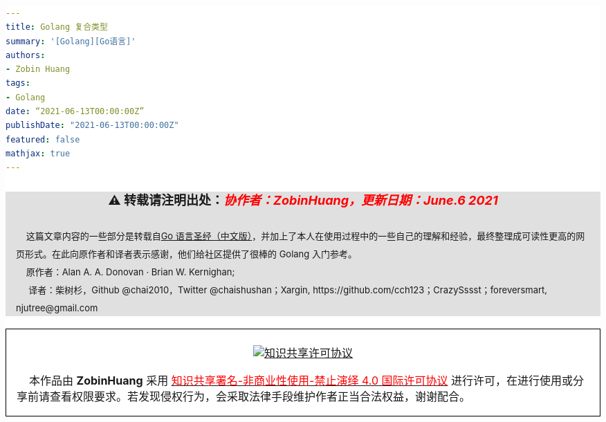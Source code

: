 ```yaml
---
title: Golang 复合类型
summary: '[Golang][Go语言]'
authors:
- Zobin Huang
tags: 
- Golang
date: “2021-06-13T00:00:00Z”
publishDate: "2021-06-13T00:00:00Z"
featured: false
mathjax: true
---
```


<head>
<style>
    img{margin-left: 20px; margin-right: 20px;}
    #table th{text-align:center;}
    #table td{text-align:center;}
    p{margin-left: 15px; margin-right: 15px;}
    .div_catalogue{padding: 10px 10px; font-size: 16px; background-color: #E0E0E0; word-spacing:0px;  border:1px solid black; border-radius: 10px;}
    .div_licence{font-size: 16px; word-spacing:0px; border:1px solid black;}
    .div_learning_post{font-size: 16px; word-spacing:0px;}
    .div_indicate_source{font-size: 18px; word-spacing:0px; background-color: #E0E0E0;}
    .div_learning_post_boder{padding: 10px 10px; font-size: 16px; word-spacing:0px;  border:1px solid black;}
</style>
    
<script type="text/javascript" src="https://cdn.mathjax.org/mathjax/latest/MathJax.js?config=AM_HTMLorMML-full"></script>
</head>

<body>

<div align="center" class="div_indicate_source">
  <h4>⚠ 转载请注明出处：<font color="red"><i>协作者：ZobinHuang，更新日期：June.6 2021</i></font></h4>
  <div align="left">
  <font size="2px">
    <p>
    &nbsp;&nbsp;&nbsp;&nbsp;这篇文章内容的一些部分是转载自<a href="https://github.com/gopl-zh/gopl-zh.github.com">Go 语言圣经（中文版）</a>，并加上了本人在使用过程中的一些自己的理解和经验，最终整理成可读性更高的网页形式。在此向原作者和译者表示感谢，他们给社区提供了很棒的 Golang 入门参考。
    <br>&nbsp;&nbsp;&nbsp;&nbsp;原作者：Alan A. A. Donovan · Brian W. Kernighan;
    <br>&nbsp;&nbsp;&nbsp;&nbsp;  译者：柴树杉，Github @chai2010，Twitter @chaishushan；Xargin, https://github.com/cch123；CrazySssst；foreversmart, njutree@gmail.com
  </font>
  </div>
</div>

<div class="div_licence">
  <br>
  <div align="center">
      <a rel="license" href="http://creativecommons.org/licenses/by-nc-nd/4.0/"><img alt="知识共享许可协议" style="border-width:0; margin-left: 20px; margin-right: 20px;" src="https://i.creativecommons.org/l/by-nc-nd/4.0/88x31.png" /></a>
  </div>
  <p>
  &nbsp;&nbsp;&nbsp;&nbsp;本<span xmlns:dct="http://purl.org/dc/terms/" href="http://purl.org/dc/dcmitype/Text" rel="dct:type">作品</span>由 <span xmlns:cc="http://creativecommons.org/ns#" property="cc:attributionName"><b>ZobinHuang</b></span> 采用 <a rel="license" href="http://creativecommons.org/licenses/by-nc-nd/4.0/"><font color="red">知识共享署名-非商业性使用-禁止演绎 4.0 国际许可协议</font></a> 进行许可，在进行使用或分享前请查看权限要求。若发现侵权行为，会采取法律手段维护作者正当合法权益，谢谢配合。
  </p>
</div>
